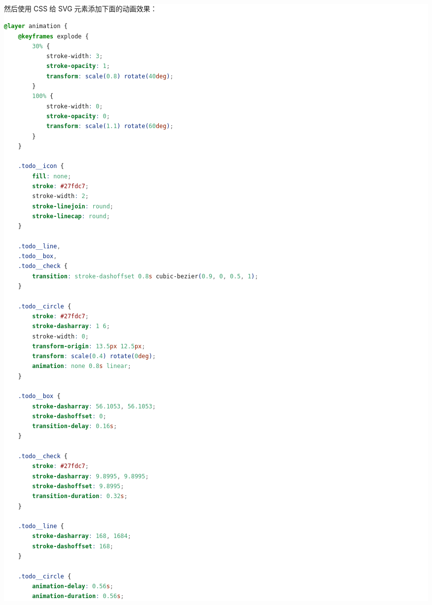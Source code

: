   


然后使用 CSS 给 SVG 元素添加下面的动画效果：

  


```CSS
@layer animation {
    @keyframes explode {
        30% {
            stroke-width: 3;
            stroke-opacity: 1;
            transform: scale(0.8) rotate(40deg);
        }
        100% {
            stroke-width: 0;
            stroke-opacity: 0;
            transform: scale(1.1) rotate(60deg);
        }
    }

    .todo__icon {
        fill: none;
        stroke: #27fdc7;
        stroke-width: 2;
        stroke-linejoin: round;
        stroke-linecap: round;
    }
    
    .todo__line,
    .todo__box,
    .todo__check {
        transition: stroke-dashoffset 0.8s cubic-bezier(0.9, 0, 0.5, 1);
    }
    
    .todo__circle {
        stroke: #27fdc7;
        stroke-dasharray: 1 6;
        stroke-width: 0;
        transform-origin: 13.5px 12.5px;
        transform: scale(0.4) rotate(0deg);
        animation: none 0.8s linear;
    }

    .todo__box {
        stroke-dasharray: 56.1053, 56.1053;
        stroke-dashoffset: 0;
        transition-delay: 0.16s;
    }
    
    .todo__check {
        stroke: #27fdc7;
        stroke-dasharray: 9.8995, 9.8995;
        stroke-dashoffset: 9.8995;
        transition-duration: 0.32s;
    }
    
    .todo__line {
        stroke-dasharray: 168, 1684;
        stroke-dashoffset: 168;
    }
    
    .todo__circle {
        animation-delay: 0.56s;
        animation-duration: 0.56s;
```